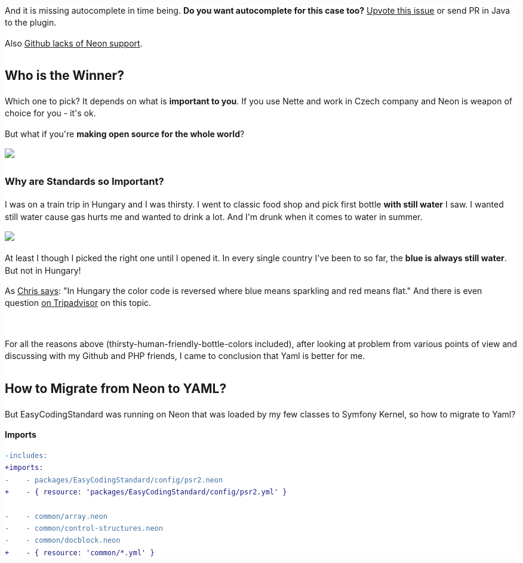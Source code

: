 And it is missing autocomplete in time being. **Do you want autocomplete for this case too?** [Upvote this issue](https://github.com/Haehnchen/idea-php-symfony2-plugin/issues/1153) or send PR in Java to the plugin.

Also [Github lacks of Neon support](https://github.com/phpstan/phpstan/pull/222).

## Who is the Winner?

Which one to pick? It depends on what is **important to you**. If you use Nette and work in Czech company and Neon is weapon of choice for you - it's ok.

But what if you're **making open source for the whole world**?

<a href="https://xkcd.com/927/">
    <img src="https://imgs.xkcd.com/comics/standards.png">
</a>

### Why are Standards so Important?

I was on a train trip in Hungary and I was thirsty. I went to classic food shop and pick first bottle **with still water** I saw. I wanted still water cause gas hurts me and wanted to drink a lot. And I'm drunk when it comes to water in summer.

<img src="/assets/images/posts/2018/neon-yaml/bottle-mixed.jpg" class="img-thumbnail">

At least I though I picked the right one until I opened it. In every single country I've been to so far, the **blue is always still water**. But not in Hungary!

 As [Chris says](http://chrisinbrnocr.blogspot.cz/2015/08/european-heat-wave.html): "In Hungary the color code is reversed where blue means sparkling and red means flat." And there is even question [on Tripadvisor](https://www.tripadvisor.com.au/ShowTopic-g274887-i263-k7231074-Water_bottle_cap_colour_codes-Budapest_Central_Hungary.html) on this topic.

<br>

For all the reasons above (thirsty-human-friendly-bottle-colors included), after looking at problem from various points of view and discussing with my Github and PHP friends, I came to conclusion that Yaml is better for me.

## How to Migrate from Neon to YAML?

But EasyCodingStandard was running on Neon that was loaded by my few classes to Symfony Kernel, so how to migrate to Yaml?

**Imports**

```diff
-includes:
+imports:
-    - packages/EasyCodingStandard/config/psr2.neon
+    - { resource: 'packages/EasyCodingStandard/config/psr2.yml' }

-    - common/array.neon
-    - common/control-structures.neon
-    - common/docblock.neon
+    - { resource: 'common/*.yml' }
```
